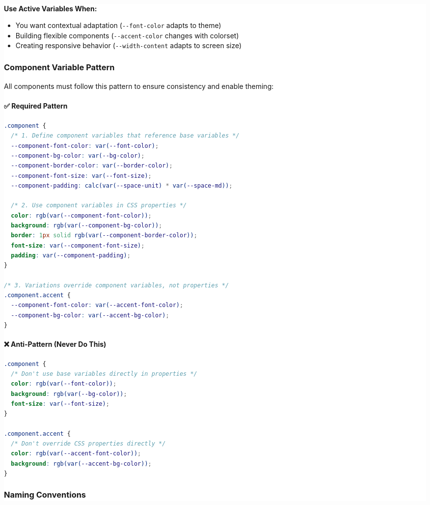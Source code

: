 **Use Active Variables When:**

- You want contextual adaptation (`--font-color` adapts to theme)
- Building flexible components (`--accent-color` changes with colorset)
- Creating responsive behavior (`--width-content` adapts to screen size)

### Component Variable Pattern

All components must follow this pattern to ensure consistency and enable theming:

#### ✅ Required Pattern

```css
.component {
  /* 1. Define component variables that reference base variables */
  --component-font-color: var(--font-color);
  --component-bg-color: var(--bg-color);
  --component-border-color: var(--border-color);
  --component-font-size: var(--font-size);
  --component-padding: calc(var(--space-unit) * var(--space-md));

  /* 2. Use component variables in CSS properties */
  color: rgb(var(--component-font-color));
  background: rgb(var(--component-bg-color));
  border: 1px solid rgb(var(--component-border-color));
  font-size: var(--component-font-size);
  padding: var(--component-padding);
}

/* 3. Variations override component variables, not properties */
.component.accent {
  --component-font-color: var(--accent-font-color);
  --component-bg-color: var(--accent-bg-color);
}
```

#### ❌ Anti-Pattern (Never Do This)

```css
.component {
  /* Don't use base variables directly in properties */
  color: rgb(var(--font-color));
  background: rgb(var(--bg-color));
  font-size: var(--font-size);
}

.component.accent {
  /* Don't override CSS properties directly */
  color: rgb(var(--accent-font-color));
  background: rgb(var(--accent-bg-color));
}
```

### Naming Conventions
